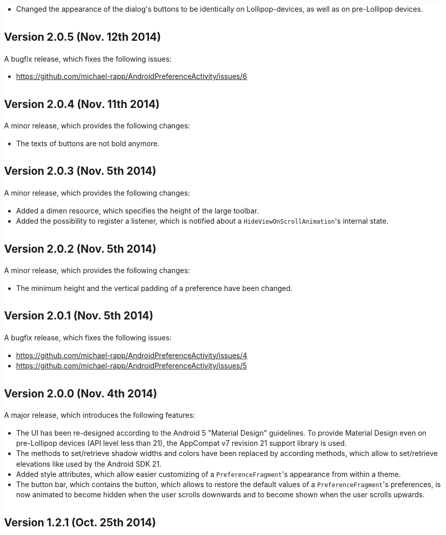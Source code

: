- Changed the appearance of the dialog's buttons to be identically on Lollipop-devices, as well as on pre-Lollipop devices.

## Version 2.0.5 (Nov. 12th 2014)

A bugfix release, which fixes the following issues:

- https://github.com/michael-rapp/AndroidPreferenceActivity/issues/6

## Version 2.0.4 (Nov. 11th 2014)

A minor release, which provides the following changes:

- The texts of buttons are not bold anymore.

## Version 2.0.3 (Nov. 5th 2014)

A minor release, which provides the following changes:

- Added a dimen resource, which specifies the height of the large toolbar.
- Added the possibility to register a listener, which is notified about a `HideViewOnScrollAnimation`'s internal state.

## Version 2.0.2 (Nov. 5th 2014)

A minor release, which provides the following changes:

- The minimum height and the vertical padding of a preference have been changed.

## Version 2.0.1 (Nov. 5th 2014)

A bugfix release, which fixes the following issues:

- https://github.com/michael-rapp/AndroidPreferenceActivity/issues/4
- https://github.com/michael-rapp/AndroidPreferenceActivity/issues/5

## Version 2.0.0 (Nov. 4th 2014)

A major release, which introduces the following features:

- The UI has been re-designed according to the Android 5 "Material Design" guidelines. To provide Material Design even on pre-Lollipop devices (API level less than 21), the AppCompat v7 revision 21 support library is used.
- The methods to set/retrieve shadow widths and colors have been replaced by according methods, which allow to set/retrieve elevations like used by the Android SDK 21.
- Added style attributes, which allow easier customizing of a `PreferenceFragment`'s appearance from within a theme.
- The button bar, which contains the button, which allows to restore the default values of a `PreferenceFragment`'s preferences, is now animated to become hidden when the user scrolls downwards and to become shown when the user scrolls upwards.

## Version 1.2.1 (Oct. 25th 2014)
